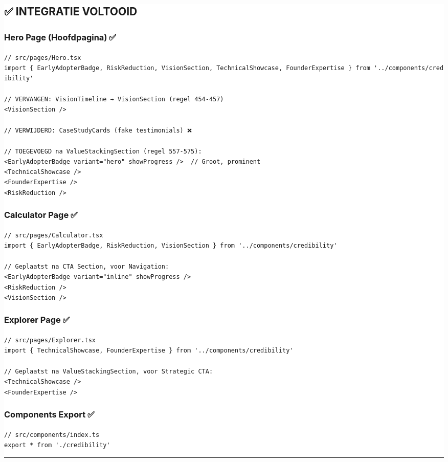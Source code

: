 
## ✅ **INTEGRATIE VOLTOOID**

### **Hero Page (Hoofdpagina)** ✅

```tsx
// src/pages/Hero.tsx
import { EarlyAdopterBadge, RiskReduction, VisionSection, TechnicalShowcase, FounderExpertise } from '../components/credibility'

// VERVANGEN: VisionTimeline → VisionSection (regel 454-457)
<VisionSection />

// VERWIJDERD: CaseStudyCards (fake testimonials) ❌

// TOEGEVOEGD na ValueStackingSection (regel 557-575):
<EarlyAdopterBadge variant="hero" showProgress />  // Groot, prominent
<TechnicalShowcase />
<FounderExpertise />
<RiskReduction />
```

### **Calculator Page** ✅

```tsx
// src/pages/Calculator.tsx
import { EarlyAdopterBadge, RiskReduction, VisionSection } from '../components/credibility'

// Geplaatst na CTA Section, voor Navigation:
<EarlyAdopterBadge variant="inline" showProgress />
<RiskReduction />
<VisionSection />
```

### **Explorer Page** ✅

```tsx
// src/pages/Explorer.tsx
import { TechnicalShowcase, FounderExpertise } from '../components/credibility'

// Geplaatst na ValueStackingSection, voor Strategic CTA:
<TechnicalShowcase />
<FounderExpertise />
```

### **Components Export** ✅

```tsx
// src/components/index.ts
export * from './credibility'
```

---
